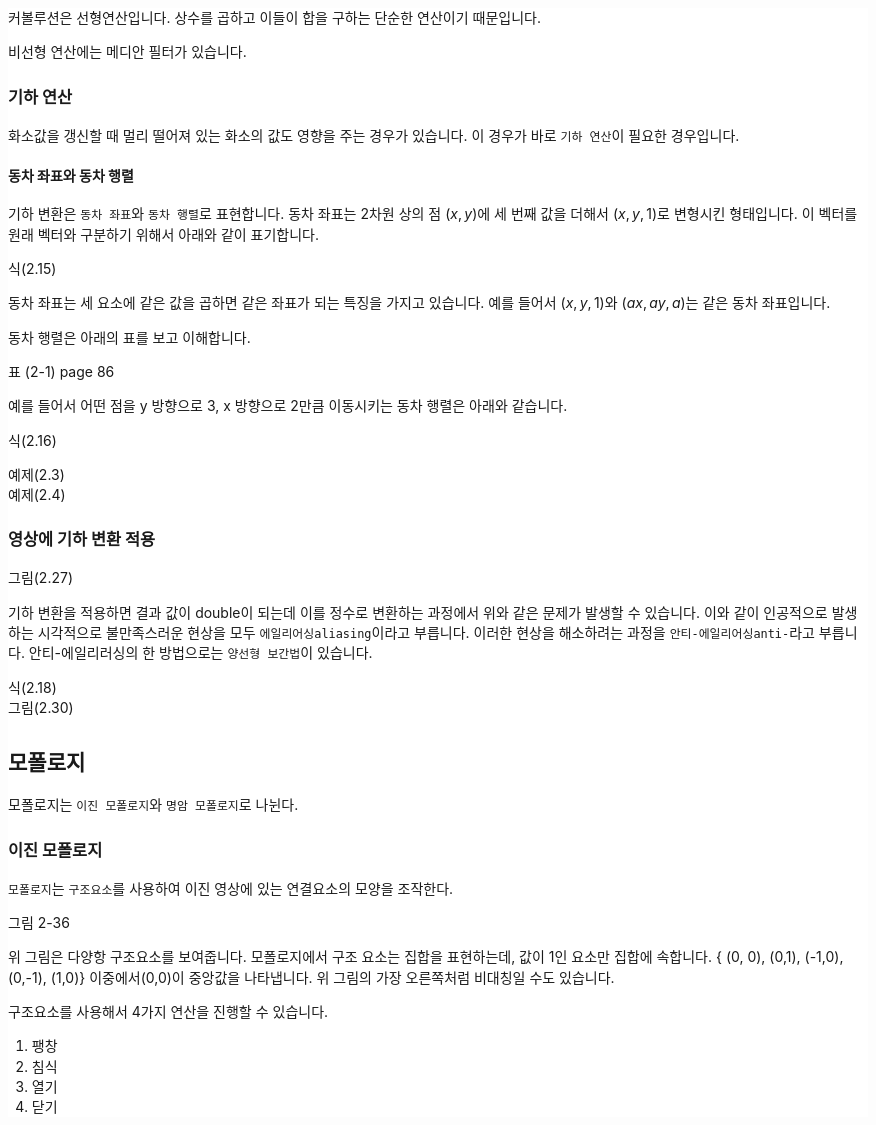 커볼루션은 선형연산입니다. 상수를 곱하고 이들이 합을 구하는 단순한 연산이기 때문입니다.  

비선형 연산에는 메디안 필터가 있습니다.  

### 기하 연산

화소값을 갱신할 때 멀리 떨어져 있는 화소의 값도 영향을 주는 경우가 있습니다. 이 경우가 바로 `기하 연산`이 필요한 경우입니다. 

#### 동차 좌표와 동차 행렬

기하 변환은 `동차 좌표`와 `동차 행렬`로 표현합니다. 동차 좌표는 2차원 상의 점 $(x,y)$에 세 번째 값을 더해서 $(x,y,1)$로 변형시킨 형태입니다. 이 벡터를 원래 벡터와 구분하기 위해서 아래와 같이 표기합니다.  

식(2.15)  

동차 좌표는 세 요소에 같은 값을 곱하면 같은 좌표가 되는 특징을 가지고 있습니다. 예를 들어서 $(x,y,1)$와 $(ax,ay,a)$는 같은 동차 좌표입니다.  

동차 행렬은 아래의 표를 보고 이해합니다.  

표 (2-1) page 86  

예를 들어서 어떤 점을 y 방향으로 3, x 방향으로 2만큼 이동시키는 동차 행렬은 아래와 같습니다.  

식(2.16)  

예제(2.3)  
예제(2.4)  

### 영상에 기하 변환 적용

그림(2.27)  

기하 변환을 적용하면 결과 값이 double이 되는데 이를 정수로 변환하는 과정에서 위와 같은 문제가 발생할 수 있습니다. 이와 같이 인공적으로 발생하는 시각적으로 불만족스러운 현상을
모두 `에일리어싱aliasing`이라고 부릅니다. 이러한 현상을 해소하려는 과정을 `안티-에일리어싱anti-`라고 부릅니다.  안티-에일리러싱의 한 방법으로는 `양선형 보간법`이 있습니다.  

식(2.18)  
그림(2.30)  

## 모폴로지

모폴로지는 `이진 모폴로지`와 `명암 모폴로지`로 나뉜다.

### 이진 모폴로지

`모폴로지`는 `구조요소`를 사용하여 이진 영상에 있는 연결요소의 모양을 조작한다.  

그림 2-36  

위 그림은 다양항 구조요소를 보여줍니다. 모폴로지에서 구조 요소는 집합을 표현하는데, 값이 1인 요소만 집합에 속합니다. { (0, 0), (0,1), (-1,0), (0,-1), (1,0)} 이중에서(0,0)이 중앙값을 나타냅니다. 위 그림의 가장 오른쪽처럼 비대칭일 수도 있습니다.  

구조요소를 사용해서 4가지 연산을 진행할 수 있습니다.

1. 팽창
2. 침식
3. 열기
4. 닫기
